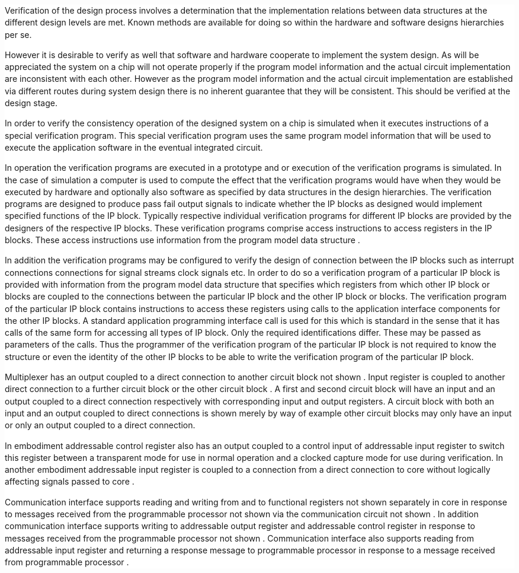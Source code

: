 Verification of the design process involves a determination that the implementation relations between data structures at the different design levels are met. Known methods are available for doing so within the hardware and software designs hierarchies per se.

However it is desirable to verify as well that software and hardware cooperate to implement the system design. As will be appreciated the system on a chip will not operate properly if the program model information and the actual circuit implementation are inconsistent with each other. However as the program model information and the actual circuit implementation are established via different routes during system design there is no inherent guarantee that they will be consistent. This should be verified at the design stage.

In order to verify the consistency operation of the designed system on a chip is simulated when it executes instructions of a special verification program. This special verification program uses the same program model information that will be used to execute the application software in the eventual integrated circuit.

In operation the verification programs are executed in a prototype and or execution of the verification programs is simulated. In the case of simulation a computer is used to compute the effect that the verification programs would have when they would be executed by hardware and optionally also software as specified by data structures in the design hierarchies. The verification programs are designed to produce pass fail output signals to indicate whether the IP blocks as designed would implement specified functions of the IP block. Typically respective individual verification programs for different IP blocks are provided by the designers of the respective IP blocks. These verification programs comprise access instructions to access registers in the IP blocks. These access instructions use information from the program model data structure .

In addition the verification programs may be configured to verify the design of connection between the IP blocks such as interrupt connections connections for signal streams clock signals etc. In order to do so a verification program of a particular IP block is provided with information from the program model data structure that specifies which registers from which other IP block or blocks are coupled to the connections between the particular IP block and the other IP block or blocks. The verification program of the particular IP block contains instructions to access these registers using calls to the application interface components for the other IP blocks. A standard application programming interface call is used for this which is standard in the sense that it has calls of the same form for accessing all types of IP block. Only the required identifications differ. These may be passed as parameters of the calls. Thus the programmer of the verification program of the particular IP block is not required to know the structure or even the identity of the other IP blocks to be able to write the verification program of the particular IP block.

Multiplexer has an output coupled to a direct connection to another circuit block not shown . Input register is coupled to another direct connection to a further circuit block or the other circuit block . A first and second circuit block will have an input and an output coupled to a direct connection respectively with corresponding input and output registers. A circuit block with both an input and an output coupled to direct connections is shown merely by way of example other circuit blocks may only have an input or only an output coupled to a direct connection.

In embodiment addressable control register also has an output coupled to a control input of addressable input register to switch this register between a transparent mode for use in normal operation and a clocked capture mode for use during verification. In another embodiment addressable input register is coupled to a connection from a direct connection to core without logically affecting signals passed to core .

Communication interface supports reading and writing from and to functional registers not shown separately in core in response to messages received from the programmable processor not shown via the communication circuit not shown . In addition communication interface supports writing to addressable output register and addressable control register in response to messages received from the programmable processor not shown . Communication interface also supports reading from addressable input register and returning a response message to programmable processor in response to a message received from programmable processor .
